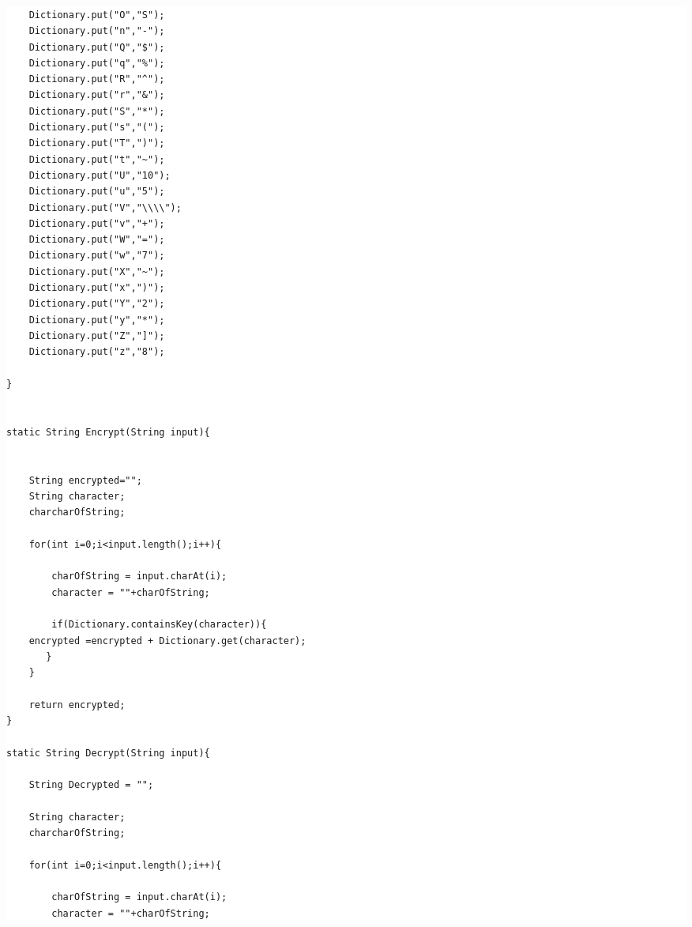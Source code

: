 		Dictionary.put("O","S");
		Dictionary.put("n","-");
		Dictionary.put("Q","$");
		Dictionary.put("q","%");
		Dictionary.put("R","^");
		Dictionary.put("r","&");
		Dictionary.put("S","*");
		Dictionary.put("s","(");
		Dictionary.put("T",")");
		Dictionary.put("t","~");
		Dictionary.put("U","10");
		Dictionary.put("u","5");
		Dictionary.put("V","\\\\");
		Dictionary.put("v","+");
		Dictionary.put("W","=");
		Dictionary.put("w","7");
		Dictionary.put("X","~");
		Dictionary.put("x",")");
		Dictionary.put("Y","2");
		Dictionary.put("y","*");
		Dictionary.put("Z","]");
		Dictionary.put("z","8");
	
	}
	
	
	static String Encrypt(String input){
		
				
		String encrypted="";
		String character;
		charcharOfString;
		
		for(int i=0;i<input.length();i++){
			
			charOfString = input.charAt(i);
			character = ""+charOfString;
	
			if(Dictionary.containsKey(character)){
		encrypted =encrypted + Dictionary.get(character);
	       }
		}
		
		return encrypted;
	}	
	
	static String Decrypt(String input){
		
		String Decrypted = "";
		
		String character;
		charcharOfString;
		
		for(int i=0;i<input.length();i++){
			
			charOfString = input.charAt(i);
			character = ""+charOfString;
	